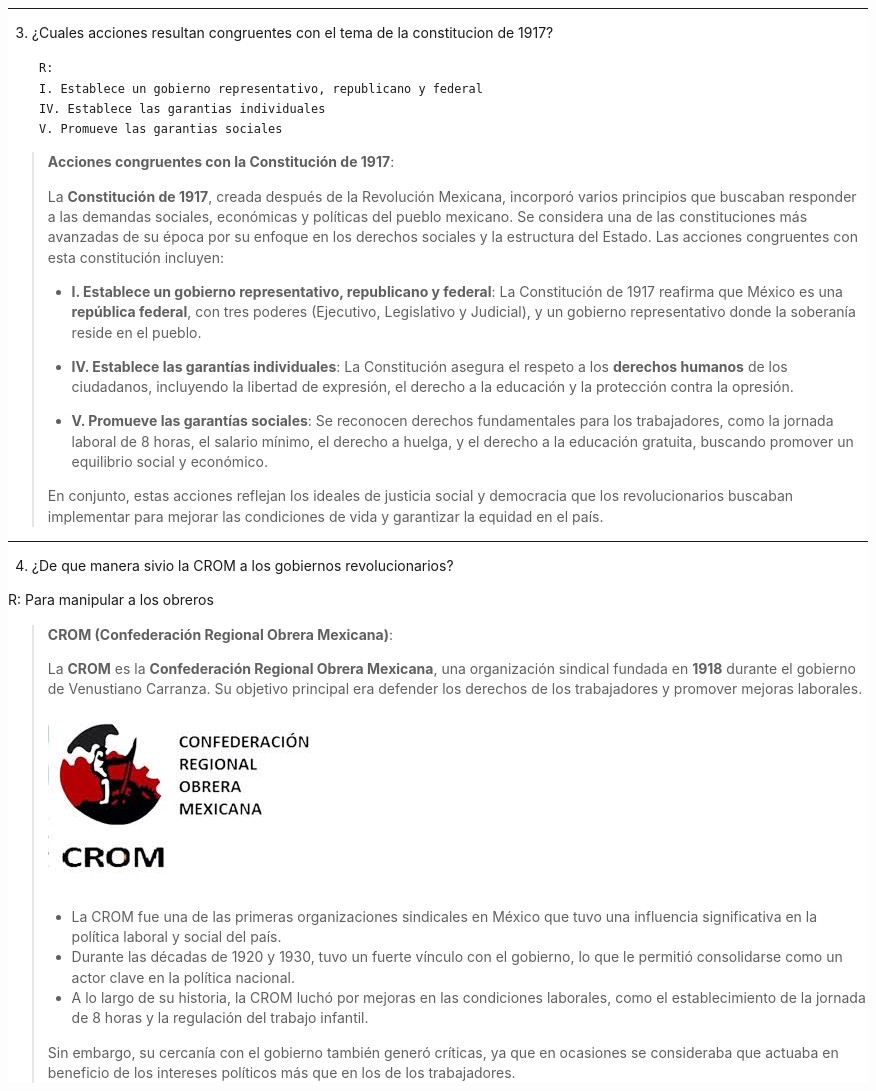 
--- 
3. ¿Cuales acciones resultan congruentes con el tema de la constitucion de 1917? 

        R:     
        I. Establece un gobierno representativo, republicano y federal
        IV. Establece las garantias individuales
        V. Promueve las garantias sociales 

> **Acciones congruentes con la Constitución de 1917**:
>
> La **Constitución de 1917**, creada después de la Revolución Mexicana, incorporó varios principios que buscaban responder a las demandas sociales, económicas y políticas del pueblo mexicano. Se considera una de las constituciones más avanzadas de su época por su enfoque en los derechos sociales y la estructura del Estado. Las acciones congruentes con esta constitución incluyen:
>
> - **I. Establece un gobierno representativo, republicano y federal**:
>   La Constitución de 1917 reafirma que México es una **república federal**, con tres poderes (Ejecutivo, Legislativo y Judicial), y un gobierno representativo donde la soberanía reside en el pueblo.
>
> - **IV. Establece las garantías individuales**:
>   La Constitución asegura el respeto a los **derechos humanos** de los ciudadanos, incluyendo la libertad de expresión, el derecho a la educación y la protección contra la opresión.
>
> - **V. Promueve las garantías sociales**:
>   Se reconocen derechos fundamentales para los trabajadores, como la jornada laboral de 8 horas, el salario mínimo, el derecho a huelga, y el derecho a la educación gratuita, buscando promover un equilibrio social y económico.
>
> En conjunto, estas acciones reflejan los ideales de justicia social y democracia que los revolucionarios buscaban implementar para mejorar las condiciones de vida y garantizar la equidad en el país.


--- 
4. ¿De que manera sivio la CROM a los gobiernos revolucionarios? 

R: Para manipular a los obreros

> **CROM (Confederación Regional Obrera Mexicana)**:
>
> La **CROM** es la **Confederación Regional Obrera Mexicana**, una organización sindical fundada en **1918** durante el gobierno de Venustiano Carranza. Su objetivo principal era defender los derechos de los trabajadores y promover mejoras laborales. 
>
> ![CROM](./images/HM02_04.jpg)
> - La CROM fue una de las primeras organizaciones sindicales en México que tuvo una influencia significativa en la política laboral y social del país.
> - Durante las décadas de 1920 y 1930, tuvo un fuerte vínculo con el gobierno, lo que le permitió consolidarse como un actor clave en la política nacional.
> - A lo largo de su historia, la CROM luchó por mejoras en las condiciones laborales, como el establecimiento de la jornada de 8 horas y la regulación del trabajo infantil.
>
> Sin embargo, su cercanía con el gobierno también generó críticas, ya que en ocasiones se consideraba que actuaba en beneficio de los intereses políticos más que en los de los trabajadores.
>
